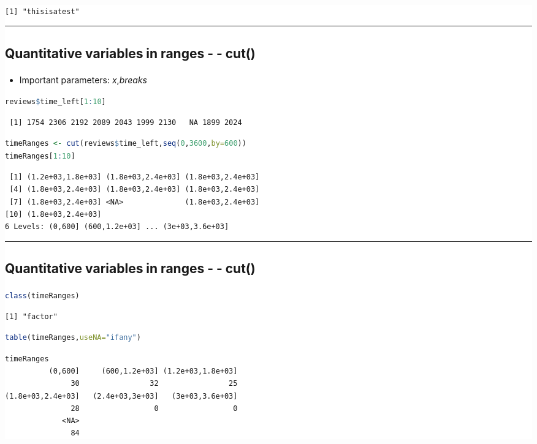 ```
[1] "thisisatest"
```



---

## Quantitative variables in ranges -  - cut()

* Important parameters: _x_,_breaks_


```r
reviews$time_left[1:10]
```

```
 [1] 1754 2306 2192 2089 2043 1999 2130   NA 1899 2024
```

```r
timeRanges <- cut(reviews$time_left,seq(0,3600,by=600))
timeRanges[1:10]
```

```
 [1] (1.2e+03,1.8e+03] (1.8e+03,2.4e+03] (1.8e+03,2.4e+03]
 [4] (1.8e+03,2.4e+03] (1.8e+03,2.4e+03] (1.8e+03,2.4e+03]
 [7] (1.8e+03,2.4e+03] <NA>              (1.8e+03,2.4e+03]
[10] (1.8e+03,2.4e+03]
6 Levels: (0,600] (600,1.2e+03] ... (3e+03,3.6e+03]
```


---

## Quantitative variables in ranges -  - cut()


```r
class(timeRanges)
```

```
[1] "factor"
```

```r
table(timeRanges,useNA="ifany")
```

```
timeRanges
          (0,600]     (600,1.2e+03] (1.2e+03,1.8e+03] 
               30                32                25 
(1.8e+03,2.4e+03]   (2.4e+03,3e+03]   (3e+03,3.6e+03] 
               28                 0                 0 
             <NA> 
               84 
```

